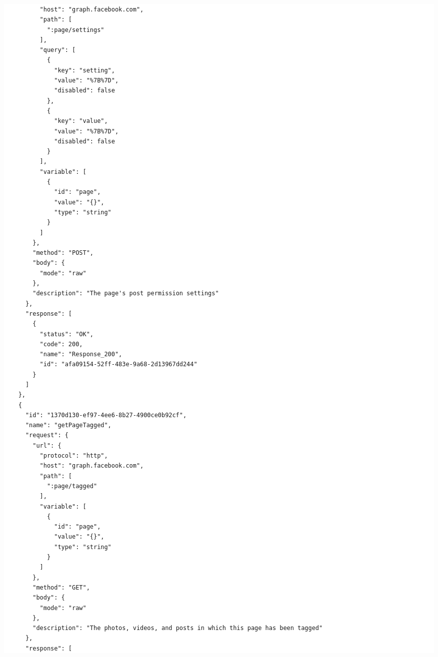              "host": "graph.facebook.com",
              "path": [
                ":page/settings"
              ],
              "query": [
                {
                  "key": "setting",
                  "value": "%7B%7D",
                  "disabled": false
                },
                {
                  "key": "value",
                  "value": "%7B%7D",
                  "disabled": false
                }
              ],
              "variable": [
                {
                  "id": "page",
                  "value": "{}",
                  "type": "string"
                }
              ]
            },
            "method": "POST",
            "body": {
              "mode": "raw"
            },
            "description": "The page's post permission settings"
          },
          "response": [
            {
              "status": "OK",
              "code": 200,
              "name": "Response_200",
              "id": "afa09154-52ff-483e-9a68-2d13967dd244"
            }
          ]
        },
        {
          "id": "1370d130-ef97-4ee6-8b27-4900ce0b92cf",
          "name": "getPageTagged",
          "request": {
            "url": {
              "protocol": "http",
              "host": "graph.facebook.com",
              "path": [
                ":page/tagged"
              ],
              "variable": [
                {
                  "id": "page",
                  "value": "{}",
                  "type": "string"
                }
              ]
            },
            "method": "GET",
            "body": {
              "mode": "raw"
            },
            "description": "The photos, videos, and posts in which this page has been tagged"
          },
          "response": [